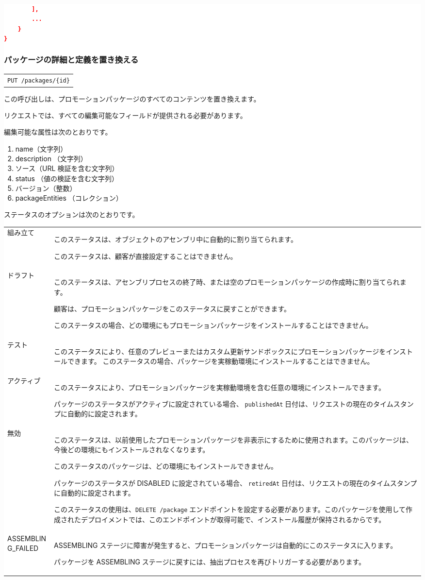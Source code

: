 ```json
        ],
        ...
    }
}
```

### パッケージの詳細と定義を置き換える

<table style="table-layout:auto"> 
 <col> 
 <tbody> 
  <tr> 
   <td><code>PUT /packages/{id}</code></td> 
  </tr> 
  </tbody> 
</table>

この呼び出しは、プロモーションパッケージのすべてのコンテンツを置き換えます。

リクエストでは、すべての編集可能なフィールドが提供される必要があります。

編集可能な属性は次のとおりです。

1. name（文字列）
1. description （文字列）
1. ソース（URL 検証を含む文字列）
1. status （値の検証を含む文字列）
1. バージョン（整数）
1. packageEntities （コレクション）

ステータスのオプションは次のとおりです。

<table style="table-layout:auto"> 
 <col> 
 <col> 
 <tbody> 
  <tr> 
   <td>組み立て</td> 
   <td><p>このステータスは、オブジェクトのアセンブリ中に自動的に割り当てられます。</p><p>このステータスは、顧客が直接設定することはできません。</p></td> 
  </tr> 
  <tr> 
   <td>ドラフト</td> 
   <td><p>このステータスは、アセンブリプロセスの終了時、または空のプロモーションパッケージの作成時に割り当てられます。</p><p>顧客は、プロモーションパッケージをこのステータスに戻すことができます。</p><p>このステータスの場合、どの環境にもプロモーションパッケージをインストールすることはできません。</p></td> 
  </tr> 
  <tr> 
   <td>テスト</td> 
   <td><p>このステータスにより、任意のプレビューまたはカスタム更新サンドボックスにプロモーションパッケージをインストールできます。 このステータスの場合、パッケージを実稼動環境にインストールすることはできません。</p></td> 
  </tr> 
  <tr> 
   <td>アクティブ</td> 
   <td><p>このステータスにより、プロモーションパッケージを実稼動環境を含む任意の環境にインストールできます。</p><p>パッケージのステータスがアクティブに設定されている場合、 <code>publishedAt</code> 日付は、リクエストの現在のタイムスタンプに自動的に設定されます。</p></td> 
  </tr> 
  <tr> 
   <td>無効</td> 
   <td><p>このステータスは、以前使用したプロモーションパッケージを非表示にするために使用されます。このパッケージは、今後どの環境にもインストールされなくなります。</p><p>このステータスのパッケージは、どの環境にもインストールできません。</p><p>パッケージのステータスが DISABLED に設定されている場合、 <code>retiredAt</code> 日付は、リクエストの現在のタイムスタンプに自動的に設定されます。</p><p>このステータスの使用は、<code>DELETE /package</code> エンドポイントを設定する必要があります。このパッケージを使用して作成されたデプロイメントでは、このエンドポイントが取得可能で、インストール履歴が保持されるからです。</p></td> 
  </tr> 
  <tr> 
   <td>ASSEMBLING_FAILED</td> 
   <td><p>ASSEMBLING ステージに障害が発生すると、プロモーションパッケージは自動的にこのステータスに入ります。</p><p>パッケージを ASSEMBLING ステージに戻すには、抽出プロセスを再びトリガーする必要があります。</p></td> 